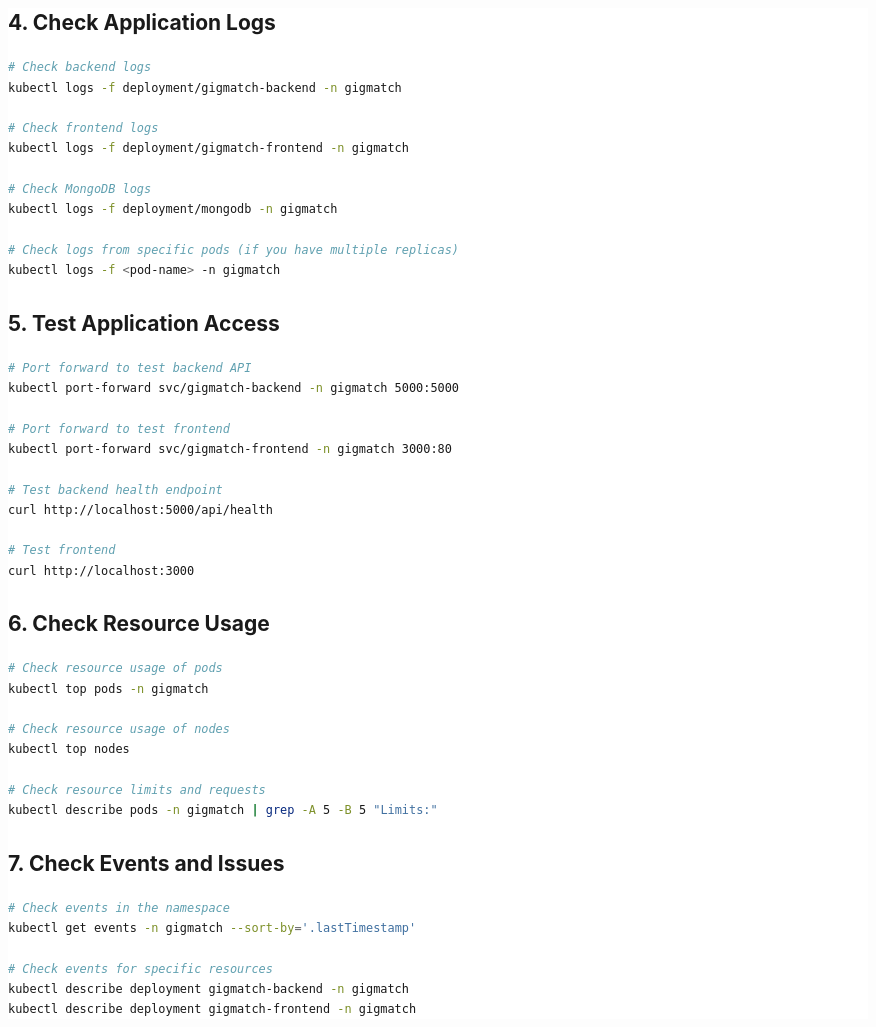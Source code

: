 ## **4. Check Application Logs**

```bash
# Check backend logs
kubectl logs -f deployment/gigmatch-backend -n gigmatch

# Check frontend logs
kubectl logs -f deployment/gigmatch-frontend -n gigmatch

# Check MongoDB logs
kubectl logs -f deployment/mongodb -n gigmatch

# Check logs from specific pods (if you have multiple replicas)
kubectl logs -f <pod-name> -n gigmatch
```

## **5. Test Application Access**

```bash
# Port forward to test backend API
kubectl port-forward svc/gigmatch-backend -n gigmatch 5000:5000

# Port forward to test frontend
kubectl port-forward svc/gigmatch-frontend -n gigmatch 3000:80

# Test backend health endpoint
curl http://localhost:5000/api/health

# Test frontend
curl http://localhost:3000
```

## **6. Check Resource Usage**

```bash
# Check resource usage of pods
kubectl top pods -n gigmatch

# Check resource usage of nodes
kubectl top nodes

# Check resource limits and requests
kubectl describe pods -n gigmatch | grep -A 5 -B 5 "Limits:"
```

## **7. Check Events and Issues**

```bash
# Check events in the namespace
kubectl get events -n gigmatch --sort-by='.lastTimestamp'

# Check events for specific resources
kubectl describe deployment gigmatch-backend -n gigmatch
kubectl describe deployment gigmatch-frontend -n gigmatch
```
